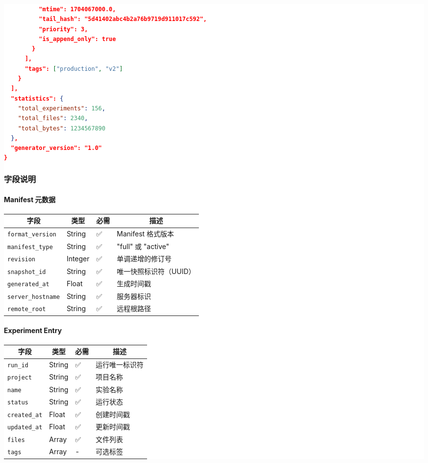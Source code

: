 ```json
          "mtime": 1704067000.0,
          "tail_hash": "5d41402abc4b2a76b9719d911017c592",
          "priority": 3,
          "is_append_only": true
        }
      ],
      "tags": ["production", "v2"]
    }
  ],
  "statistics": {
    "total_experiments": 156,
    "total_files": 2340,
    "total_bytes": 1234567890
  },
  "generator_version": "1.0"
}
```

### 字段说明

#### Manifest 元数据

| 字段 | 类型 | 必需 | 描述 |
|------|------|------|------|
| `format_version` | String | ✅ | Manifest 格式版本 |
| `manifest_type` | String | ✅ | "full" 或 "active" |
| `revision` | Integer | ✅ | 单调递增的修订号 |
| `snapshot_id` | String | ✅ | 唯一快照标识符（UUID）|
| `generated_at` | Float | ✅ | 生成时间戳 |
| `server_hostname` | String | ✅ | 服务器标识 |
| `remote_root` | String | ✅ | 远程根路径 |

#### Experiment Entry

| 字段 | 类型 | 必需 | 描述 |
|------|------|------|------|
| `run_id` | String | ✅ | 运行唯一标识符 |
| `project` | String | ✅ | 项目名称 |
| `name` | String | ✅ | 实验名称 |
| `status` | String | ✅ | 运行状态 |
| `created_at` | Float | ✅ | 创建时间戳 |
| `updated_at` | Float | ✅ | 更新时间戳 |
| `files` | Array | ✅ | 文件列表 |
| `tags` | Array | - | 可选标签 |
